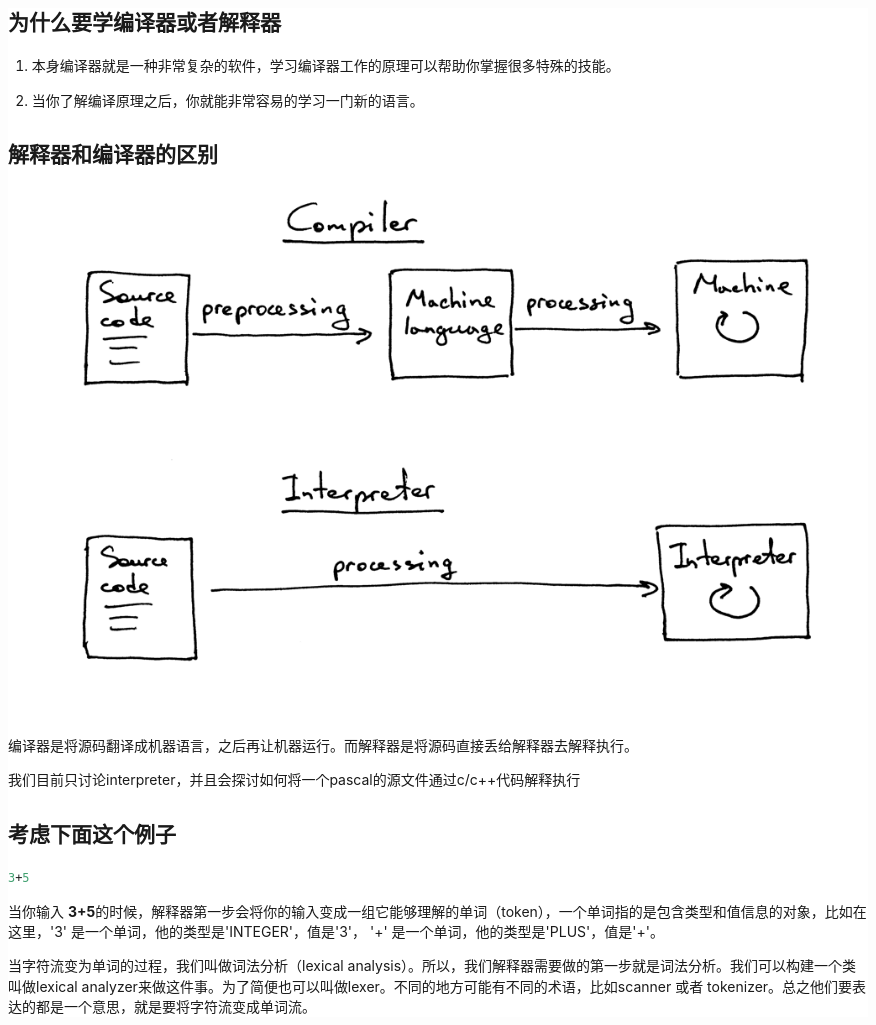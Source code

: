 ## 为什么要学编译器或者解释器

1. 本身编译器就是一种非常复杂的软件，学习编译器工作的原理可以帮助你掌握很多特殊的技能。

2. 当你了解编译原理之后，你就能非常容易的学习一门新的语言。

## 解释器和编译器的区别

![compiler and interpreter](img/lsbasi_part1_compiler_interpreter.png)

编译器是将源码翻译成机器语言，之后再让机器运行。而解释器是将源码直接丢给解释器去解释执行。

我们目前只讨论interpreter，并且会探讨如何将一个pascal的源文件通过c/c++代码解释执行

## 考虑下面这个例子

```pascal
3+5
```

当你输入 **3+5**的时候，解释器第一步会将你的输入变成一组它能够理解的单词（token），一个单词指的是包含类型和值信息的对象，比如在这里，'3' 是一个单词，他的类型是'INTEGER'，值是'3'， '+' 是一个单词，他的类型是'PLUS'，值是'+'。

当字符流变为单词的过程，我们叫做词法分析（lexical analysis）。所以，我们解释器需要做的第一步就是词法分析。我们可以构建一个类叫做lexical analyzer来做这件事。为了简便也可以叫做lexer。不同的地方可能有不同的术语，比如scanner 或者 tokenizer。总之他们要表达的都是一个意思，就是要将字符流变成单词流。
